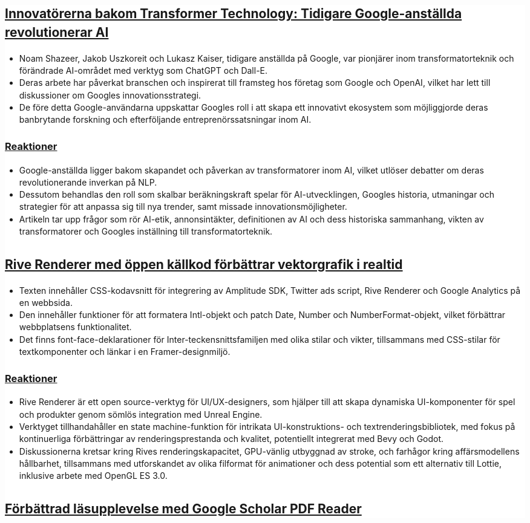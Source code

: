 ## [Innovatörerna bakom Transformer Technology: Tidigare Google-anställda revolutionerar AI](https://www.wired.com/story/eight-google-employees-invented-modern-ai-transformers-paper/)

- Noam Shazeer, Jakob Uszkoreit och Lukasz Kaiser, tidigare anställda på Google, var pionjärer inom transformatorteknik och förändrade AI-området med verktyg som ChatGPT och Dall-E.
- Deras arbete har påverkat branschen och inspirerat till framsteg hos företag som Google och OpenAI, vilket har lett till diskussioner om Googles innovationsstrategi.
- De före detta Google-användarna uppskattar Googles roll i att skapa ett innovativt ekosystem som möjliggjorde deras banbrytande forskning och efterföljande entreprenörssatsningar inom AI.

### [Reaktioner](https://news.ycombinator.com/item?id=39766170)

- Google-anställda ligger bakom skapandet och påverkan av transformatorer inom AI, vilket utlöser debatter om deras revolutionerande inverkan på NLP.
- Dessutom behandlas den roll som skalbar beräkningskraft spelar för AI-utvecklingen, Googles historia, utmaningar och strategier för att anpassa sig till nya trender, samt missade innovationsmöjligheter.
- Artikeln tar upp frågor som rör AI-etik, annonsintäkter, definitionen av AI och dess historiska sammanhang, vikten av transformatorer och Googles inställning till transformatorteknik.

## [Rive Renderer med öppen källkod förbättrar vektorgrafik i realtid](https://rive.app/blog/rive-renderer-now-open-source-and-available-on-all-platforms)

- Texten innehåller CSS-kodavsnitt för integrering av Amplitude SDK, Twitter ads script, Rive Renderer och Google Analytics på en webbsida.
- Den innehåller funktioner för att formatera Intl-objekt och patch Date, Number och NumberFormat-objekt, vilket förbättrar webbplatsens funktionalitet.
- Det finns font-face-deklarationer för Inter-teckensnittsfamiljen med olika stilar och vikter, tillsammans med CSS-stilar för textkomponenter och länkar i en Framer-designmiljö.

### [Reaktioner](https://news.ycombinator.com/item?id=39766893)

- Rive Renderer är ett open source-verktyg för UI/UX-designers, som hjälper till att skapa dynamiska UI-komponenter för spel och produkter genom sömlös integration med Unreal Engine.
- Verktyget tillhandahåller en state machine-funktion för intrikata UI-konstruktions- och textrenderingsbibliotek, med fokus på kontinuerliga förbättringar av renderingsprestanda och kvalitet, potentiellt integrerat med Bevy och Godot.
- Diskussionerna kretsar kring Rives renderingskapacitet, GPU-vänlig utbyggnad av stroke, och farhågor kring affärsmodellens hållbarhet, tillsammans med utforskandet av olika filformat för animationer och dess potential som ett alternativ till Lottie, inklusive arbete med OpenGL ES 3.0.

## [Förbättrad läsupplevelse med Google Scholar PDF Reader](https://scholar.googleblog.com/2024/03/supercharge-your-pdf-reading-follow.html)

